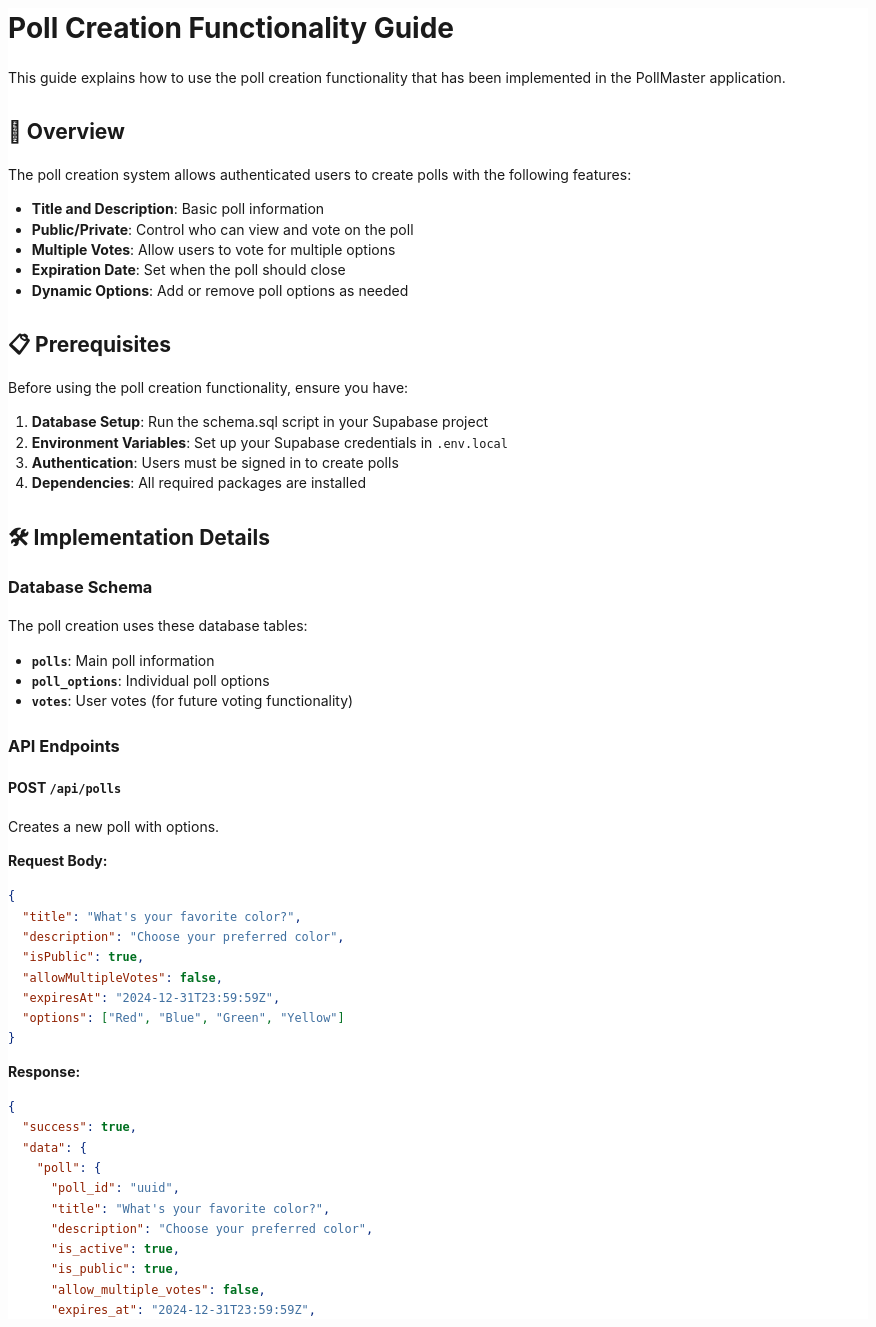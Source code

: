 # Poll Creation Functionality Guide

This guide explains how to use the poll creation functionality that has been implemented in the PollMaster application.

## 🚀 Overview

The poll creation system allows authenticated users to create polls with the following features:

- **Title and Description**: Basic poll information
- **Public/Private**: Control who can view and vote on the poll
- **Multiple Votes**: Allow users to vote for multiple options
- **Expiration Date**: Set when the poll should close
- **Dynamic Options**: Add or remove poll options as needed

## 📋 Prerequisites

Before using the poll creation functionality, ensure you have:

1. **Database Setup**: Run the schema.sql script in your Supabase project
2. **Environment Variables**: Set up your Supabase credentials in `.env.local`
3. **Authentication**: Users must be signed in to create polls
4. **Dependencies**: All required packages are installed

## 🛠️ Implementation Details

### Database Schema

The poll creation uses these database tables:

- **`polls`**: Main poll information
- **`poll_options`**: Individual poll options
- **`votes`**: User votes (for future voting functionality)

### API Endpoints

#### POST `/api/polls`
Creates a new poll with options.

**Request Body:**
```json
{
  "title": "What's your favorite color?",
  "description": "Choose your preferred color",
  "isPublic": true,
  "allowMultipleVotes": false,
  "expiresAt": "2024-12-31T23:59:59Z",
  "options": ["Red", "Blue", "Green", "Yellow"]
}
```

**Response:**
```json
{
  "success": true,
  "data": {
    "poll": {
      "poll_id": "uuid",
      "title": "What's your favorite color?",
      "description": "Choose your preferred color",
      "is_active": true,
      "is_public": true,
      "allow_multiple_votes": false,
      "expires_at": "2024-12-31T23:59:59Z",
```